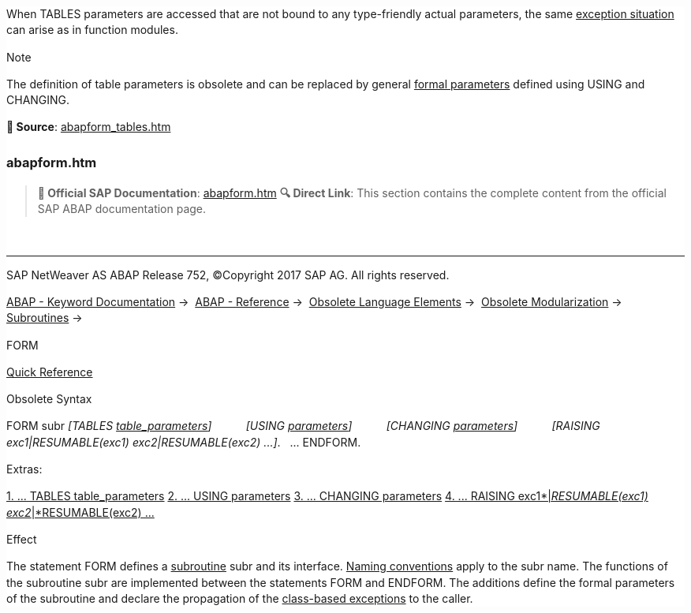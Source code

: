 When TABLES parameters are accessed that are not bound to any type-friendly actual parameters, the same [exception situation](javascript:call_link\('abentables_parameters_restrictions.htm'\)) can arise as in function modules.

Note

The definition of table parameters is obsolete and can be replaced by general [formal parameters](javascript:call_link\('abapform_parameters.htm'\)) defined using USING and CHANGING.



**📖 Source**: [abapform_tables.htm](https://help.sap.com/doc/abapdocu_752_index_htm/7.52/en-US/abapform_tables.htm)

### abapform.htm

> **📖 Official SAP Documentation**: [abapform.htm](https://help.sap.com/doc/abapdocu_752_index_htm/7.52/en-US/abapform.htm)
> **🔍 Direct Link**: This section contains the complete content from the official SAP ABAP documentation page.


  

* * *

SAP NetWeaver AS ABAP Release 752, ©Copyright 2017 SAP AG. All rights reserved.

[ABAP - Keyword Documentation](javascript:call_link\('abenabap.htm'\)) →  [ABAP - Reference](javascript:call_link\('abenabap_reference.htm'\)) →  [Obsolete Language Elements](javascript:call_link\('abenabap_obsolete.htm'\)) →  [Obsolete Modularization](javascript:call_link\('abenobsolete_modularization.htm'\)) →  [Subroutines](javascript:call_link\('abenabap_subroutines.htm'\)) → 

FORM

[Quick Reference](javascript:call_link\('abapform_shortref.htm'\))

Obsolete Syntax

FORM subr *\[*TABLES [table\_parameters](javascript:call_link\('abapform_tables.htm'\))*\]*
          *\[*USING [parameters](javascript:call_link\('abapform_parameters.htm'\))*\]*
          *\[*CHANGING [parameters](javascript:call_link\('abapform_parameters.htm'\))*\]*
          *\[*RAISING exc1*|*RESUMABLE(exc1) exc2*|*RESUMABLE(exc2) ...*\]*.
  ...
ENDFORM.

Extras:

[1\. ... TABLES table\_parameters](#!ABAP_ADDITION_1@1@)
[2\. ... USING parameters](#!ABAP_ADDITION_2@2@)
[3\. ... CHANGING parameters](#!ABAP_ADDITION_3@3@)
[4\. ... RAISING exc1*|*RESUMABLE(exc1) exc2*|*RESUMABLE(exc2) ...](#!ABAP_ADDITION_4@4@)

Effect

The statement FORM defines a [subroutine](javascript:call_link\('abensubroutine_glosry.htm'\) "Glossary Entry") subr and its interface. [Naming conventions](javascript:call_link\('abennaming_conventions.htm'\)) apply to the subr name. The functions of the subroutine subr are implemented between the statements FORM and ENDFORM. The additions define the formal parameters of the subroutine and declare the propagation of the [class-based exceptions](javascript:call_link\('abenclass_based_exception_glosry.htm'\) "Glossary Entry") to the caller.
